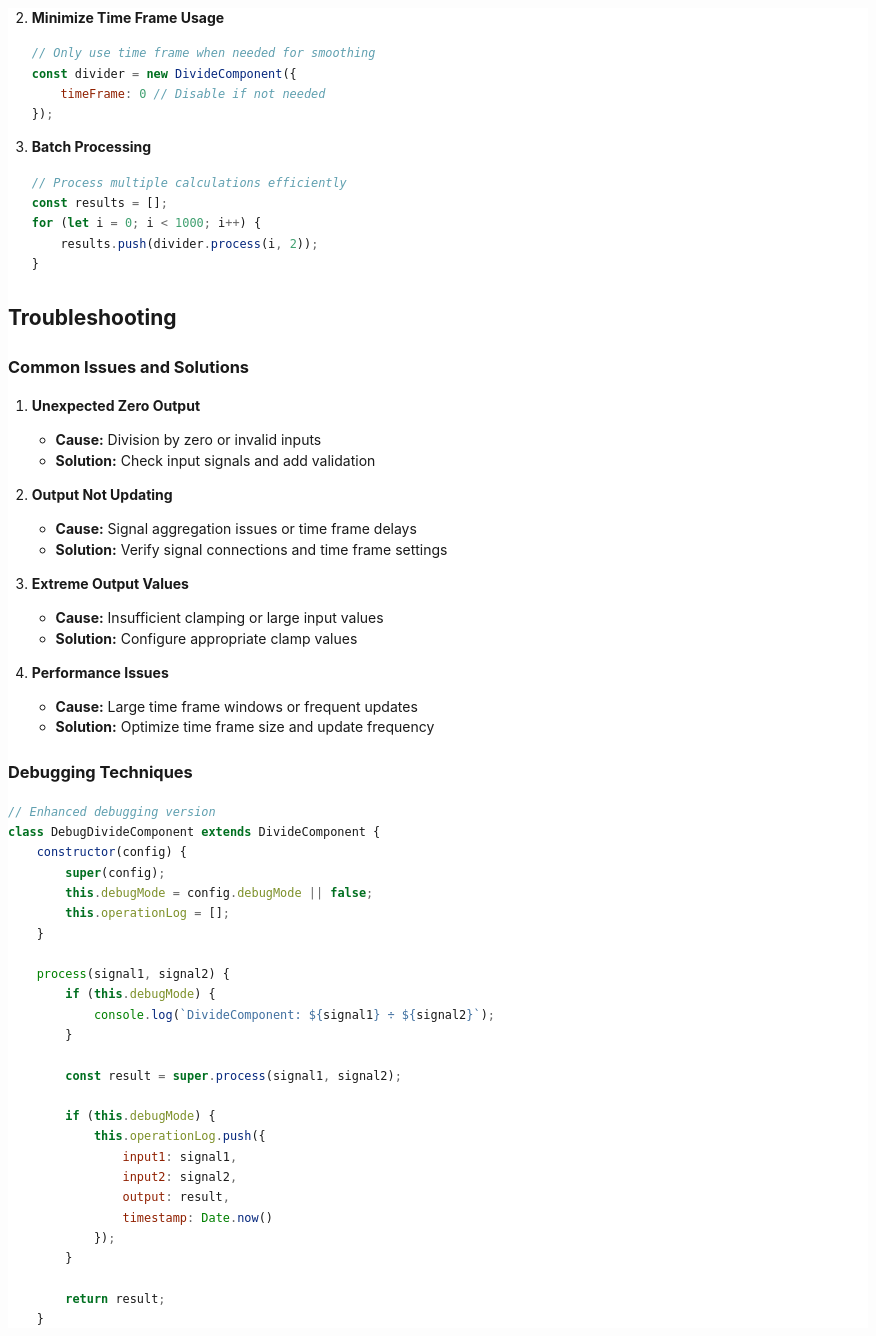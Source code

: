 2. **Minimize Time Frame Usage**
   ```javascript
   // Only use time frame when needed for smoothing
   const divider = new DivideComponent({
       timeFrame: 0 // Disable if not needed
   });
   ```

3. **Batch Processing**
   ```javascript
   // Process multiple calculations efficiently
   const results = [];
   for (let i = 0; i < 1000; i++) {
       results.push(divider.process(i, 2));
   }
   ```

## Troubleshooting

### Common Issues and Solutions

1. **Unexpected Zero Output**
   - **Cause:** Division by zero or invalid inputs
   - **Solution:** Check input signals and add validation

2. **Output Not Updating**
   - **Cause:** Signal aggregation issues or time frame delays
   - **Solution:** Verify signal connections and time frame settings

3. **Extreme Output Values**
   - **Cause:** Insufficient clamping or large input values
   - **Solution:** Configure appropriate clamp values

4. **Performance Issues**
   - **Cause:** Large time frame windows or frequent updates
   - **Solution:** Optimize time frame size and update frequency

### Debugging Techniques

```javascript
// Enhanced debugging version
class DebugDivideComponent extends DivideComponent {
    constructor(config) {
        super(config);
        this.debugMode = config.debugMode || false;
        this.operationLog = [];
    }
    
    process(signal1, signal2) {
        if (this.debugMode) {
            console.log(`DivideComponent: ${signal1} ÷ ${signal2}`);
        }
        
        const result = super.process(signal1, signal2);
        
        if (this.debugMode) {
            this.operationLog.push({
                input1: signal1,
                input2: signal2,
                output: result,
                timestamp: Date.now()
            });
        }
        
        return result;
    }
```